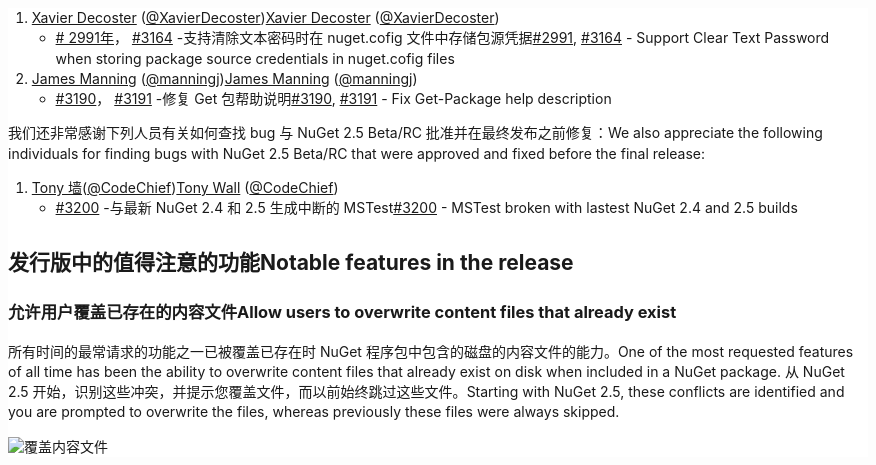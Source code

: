 1. <span data-ttu-id="a44d7-131">[Xavier Decoster](https://www.codeplex.com/site/users/view/XavierDecoster) ([@XavierDecoster](https://twitter.com/xavierdecoster))</span><span class="sxs-lookup"><span data-stu-id="a44d7-131">[Xavier Decoster](https://www.codeplex.com/site/users/view/XavierDecoster) ([@XavierDecoster](https://twitter.com/xavierdecoster))</span></span>
    - <span data-ttu-id="a44d7-132">[# 2991年](https://nuget.codeplex.com/workitem/2991)， [#3164](https://nuget.codeplex.com/workitem/3164) -支持清除文本密码时在 nuget.cofig 文件中存储包源凭据</span><span class="sxs-lookup"><span data-stu-id="a44d7-132">[#2991](https://nuget.codeplex.com/workitem/2991), [#3164](https://nuget.codeplex.com/workitem/3164) - Support Clear Text Password when storing package source credentials in nuget.cofig files</span></span>
1. <span data-ttu-id="a44d7-133">[James Manning](http://www.codeplex.com/site/users/view/jmanning) ([@manningj](https://twitter.com/manningj))</span><span class="sxs-lookup"><span data-stu-id="a44d7-133">[James Manning](http://www.codeplex.com/site/users/view/jmanning) ([@manningj](https://twitter.com/manningj))</span></span>
    - <span data-ttu-id="a44d7-134">[#3190](http://nuget.codeplex.com/workitem/3190)， [#3191](http://nuget.codeplex.com/workitem/3191) -修复 Get 包帮助说明</span><span class="sxs-lookup"><span data-stu-id="a44d7-134">[#3190](http://nuget.codeplex.com/workitem/3190), [#3191](http://nuget.codeplex.com/workitem/3191) - Fix Get-Package help description</span></span>

<span data-ttu-id="a44d7-135">我们还非常感谢下列人员有关如何查找 bug 与 NuGet 2.5 Beta/RC 批准并在最终发布之前修复：</span><span class="sxs-lookup"><span data-stu-id="a44d7-135">We also appreciate the following individuals for finding bugs with NuGet 2.5 Beta/RC that were approved and fixed before the final release:</span></span>

1. <span data-ttu-id="a44d7-136">[Tony 墙](https://www.codeplex.com/site/users/view/CodeChief)([@CodeChief](https://twitter.com/codechief))</span><span class="sxs-lookup"><span data-stu-id="a44d7-136">[Tony Wall](https://www.codeplex.com/site/users/view/CodeChief) ([@CodeChief](https://twitter.com/codechief))</span></span>
    - <span data-ttu-id="a44d7-137">[#3200](https://nuget.codeplex.com/workitem/3200) -与最新 NuGet 2.4 和 2.5 生成中断的 MSTest</span><span class="sxs-lookup"><span data-stu-id="a44d7-137">[#3200](https://nuget.codeplex.com/workitem/3200) - MSTest broken with lastest NuGet 2.4 and 2.5 builds</span></span>

## <a name="notable-features-in-the-release"></a><span data-ttu-id="a44d7-138">发行版中的值得注意的功能</span><span class="sxs-lookup"><span data-stu-id="a44d7-138">Notable features in the release</span></span>

### <a name="allow-users-to-overwrite-content-files-that-already-exist"></a><span data-ttu-id="a44d7-139">允许用户覆盖已存在的内容文件</span><span class="sxs-lookup"><span data-stu-id="a44d7-139">Allow users to overwrite content files that already exist</span></span>

<span data-ttu-id="a44d7-140">所有时间的最常请求的功能之一已被覆盖已存在时 NuGet 程序包中包含的磁盘的内容文件的能力。</span><span class="sxs-lookup"><span data-stu-id="a44d7-140">One of the most requested features of all time has been the ability to overwrite content files that already exist on disk when included in a NuGet package.</span></span> <span data-ttu-id="a44d7-141">从 NuGet 2.5 开始，识别这些冲突，并提示您覆盖文件，而以前始终跳过这些文件。</span><span class="sxs-lookup"><span data-stu-id="a44d7-141">Starting with NuGet 2.5, these conflicts are identified and you are prompted to overwrite the files, whereas previously these files were always skipped.</span></span>

![覆盖内容文件](./media/NuGet-2.5/overwrite-file.png)
